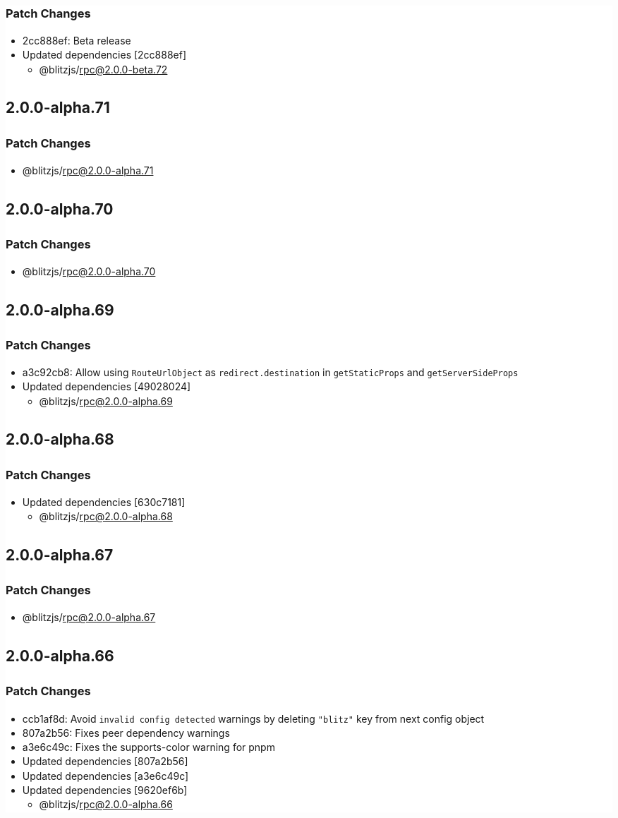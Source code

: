 ### Patch Changes

- 2cc888ef: Beta release
- Updated dependencies [2cc888ef]
  - @blitzjs/rpc@2.0.0-beta.72

## 2.0.0-alpha.71

### Patch Changes

- @blitzjs/rpc@2.0.0-alpha.71

## 2.0.0-alpha.70

### Patch Changes

- @blitzjs/rpc@2.0.0-alpha.70

## 2.0.0-alpha.69

### Patch Changes

- a3c92cb8: Allow using `RouteUrlObject` as `redirect.destination` in `getStaticProps` and `getServerSideProps`
- Updated dependencies [49028024]
  - @blitzjs/rpc@2.0.0-alpha.69

## 2.0.0-alpha.68

### Patch Changes

- Updated dependencies [630c7181]
  - @blitzjs/rpc@2.0.0-alpha.68

## 2.0.0-alpha.67

### Patch Changes

- @blitzjs/rpc@2.0.0-alpha.67

## 2.0.0-alpha.66

### Patch Changes

- ccb1af8d: Avoid `invalid config detected` warnings by deleting `"blitz"` key from next config object
- 807a2b56: Fixes peer dependency warnings
- a3e6c49c: Fixes the supports-color warning for pnpm
- Updated dependencies [807a2b56]
- Updated dependencies [a3e6c49c]
- Updated dependencies [9620ef6b]
  - @blitzjs/rpc@2.0.0-alpha.66
